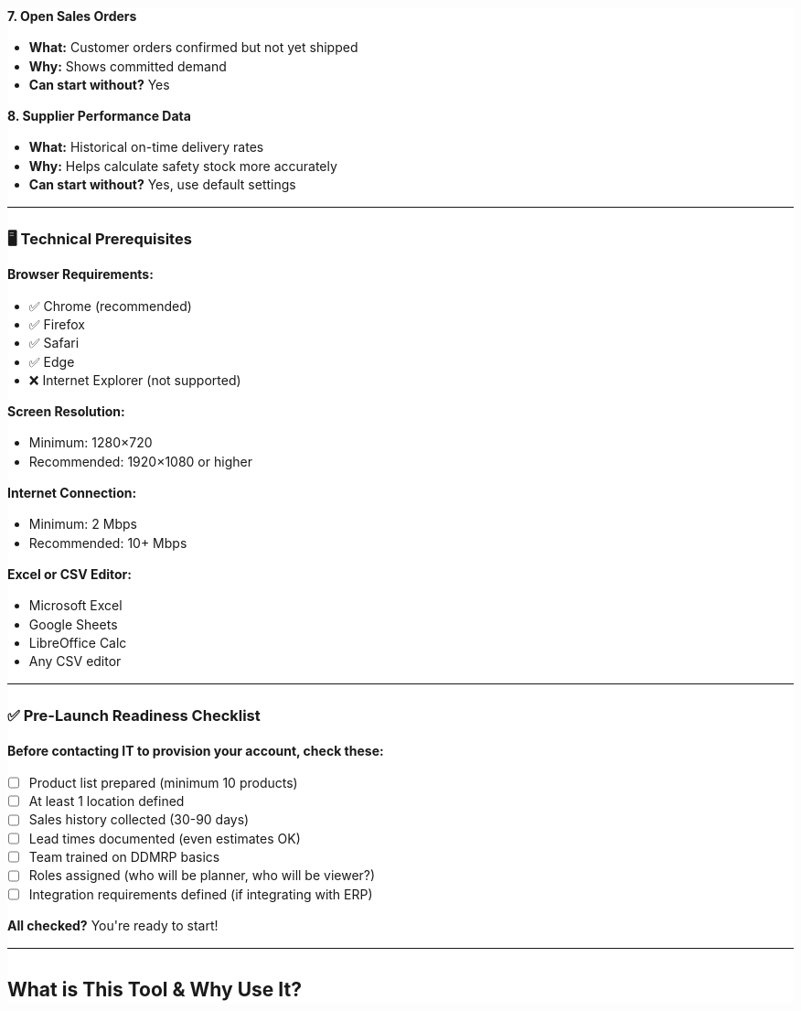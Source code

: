 **7. Open Sales Orders**
- **What:** Customer orders confirmed but not yet shipped
- **Why:** Shows committed demand
- **Can start without?** Yes

**8. Supplier Performance Data**
- **What:** Historical on-time delivery rates
- **Why:** Helps calculate safety stock more accurately
- **Can start without?** Yes, use default settings

---

### 🖥️ Technical Prerequisites

**Browser Requirements:**
- ✅ Chrome (recommended)
- ✅ Firefox
- ✅ Safari
- ✅ Edge
- ❌ Internet Explorer (not supported)

**Screen Resolution:**
- Minimum: 1280×720
- Recommended: 1920×1080 or higher

**Internet Connection:**
- Minimum: 2 Mbps
- Recommended: 10+ Mbps

**Excel or CSV Editor:**
- Microsoft Excel
- Google Sheets
- LibreOffice Calc
- Any CSV editor

---

### ✅ Pre-Launch Readiness Checklist

**Before contacting IT to provision your account, check these:**

- [ ] Product list prepared (minimum 10 products)
- [ ] At least 1 location defined
- [ ] Sales history collected (30-90 days)
- [ ] Lead times documented (even estimates OK)
- [ ] Team trained on DDMRP basics
- [ ] Roles assigned (who will be planner, who will be viewer?)
- [ ] Integration requirements defined (if integrating with ERP)

**All checked?** You're ready to start!

---

## What is This Tool & Why Use It?
